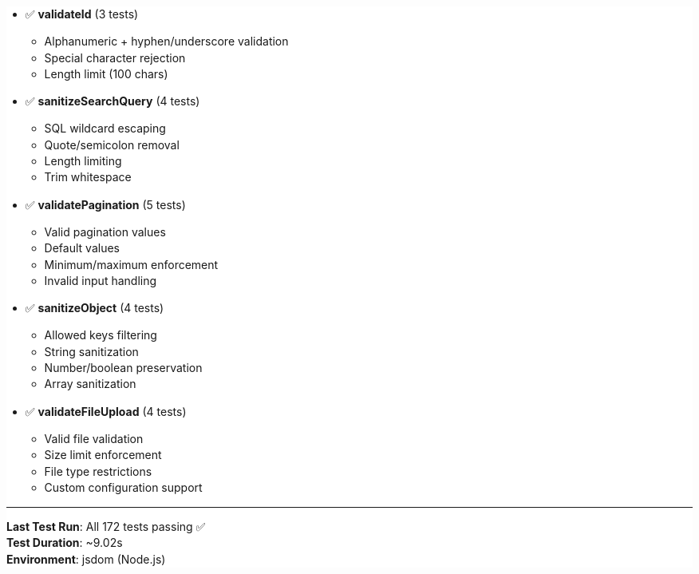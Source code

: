 - ✅ **validateId** (3 tests)
  - Alphanumeric + hyphen/underscore validation
  - Special character rejection
  - Length limit (100 chars)

- ✅ **sanitizeSearchQuery** (4 tests)
  - SQL wildcard escaping
  - Quote/semicolon removal
  - Length limiting
  - Trim whitespace

- ✅ **validatePagination** (5 tests)
  - Valid pagination values
  - Default values
  - Minimum/maximum enforcement
  - Invalid input handling

- ✅ **sanitizeObject** (4 tests)
  - Allowed keys filtering
  - String sanitization
  - Number/boolean preservation
  - Array sanitization

- ✅ **validateFileUpload** (4 tests)
  - Valid file validation
  - Size limit enforcement
  - File type restrictions
  - Custom configuration support

---

**Last Test Run**: All 172 tests passing ✅  
**Test Duration**: ~9.02s  
**Environment**: jsdom (Node.js)
